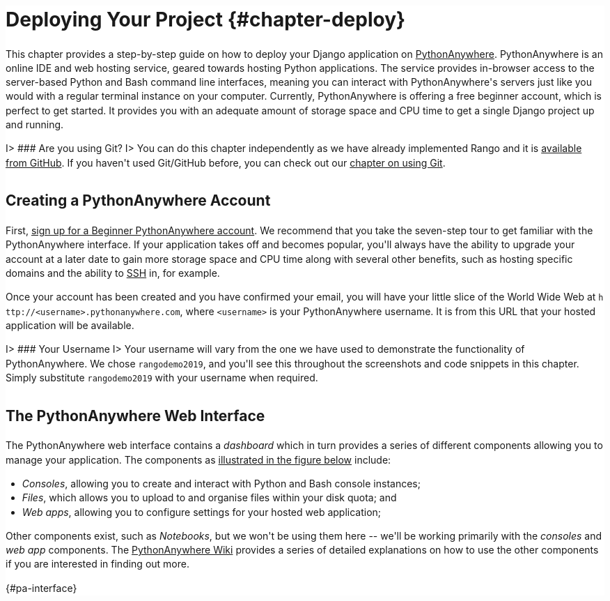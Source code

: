 # Deploying Your Project {#chapter-deploy}
This chapter provides a step-by-step guide on how to deploy your Django application on  [PythonAnywhere](https://www.pythonanywhere.com/?affiliate_id=000116e3). PythonAnywhere is an online IDE and web hosting service, geared towards hosting Python applications. The service provides in-browser access to the server-based Python and Bash command line interfaces, meaning you can interact with PythonAnywhere's servers just like you would with a regular terminal instance on your computer. Currently, PythonAnywhere is offering a free beginner account, which is perfect to get started. It provides you with an adequate amount of storage space and CPU time to get a single Django project up and running.

I> ### Are you using Git?
I> You can do this chapter independently as we have already implemented Rango and it is [available from GitHub](https://github.com/maxwelld90/tango_with_django_2_code). If you haven't used Git/GitHub before, you can check out our [chapter on using Git](#chapter-git).

## Creating a PythonAnywhere Account
First, [sign up for a Beginner PythonAnywhere account](https://www.pythonanywhere.com/?affiliate_id=000116e3). We recommend that you take the seven-step tour to get familiar with the PythonAnywhere interface. If your application takes off and becomes popular, you'll always have the ability to upgrade your account at a later date to gain more storage space and CPU time along with several other benefits, such as hosting specific domains and the ability to [SSH](https://en.wikipedia.org/wiki/Secure_Shell) in, for example.

Once your account has been created and you have confirmed your email, you will have your little slice of the World Wide Web at `http://<username>.pythonanywhere.com`, where `<username>` is your PythonAnywhere username. It is from this URL that your hosted application will be available.

I> ### Your Username
I> Your username will vary from the one we have used to demonstrate the functionality of PythonAnywhere. We chose `rangodemo2019`, and you'll see this throughout the screenshots and code snippets in this chapter. Simply substitute `rangodemo2019` with your username when required.

## The PythonAnywhere Web Interface
The PythonAnywhere web interface contains a *dashboard* which in turn provides a series of different components allowing you to manage your application. The components as [illustrated in the figure below](#pa-interface) include:

- *Consoles*, allowing you to create and interact with Python and Bash console instances;
- *Files*, which allows you to upload to and organise files within your disk quota; and
- *Web apps*, allowing you to configure settings for your hosted web application;

Other components exist, such as *Notebooks*, but we won't be using them here -- we'll be working primarily with the *consoles* and *web app* components. The [PythonAnywhere Wiki](https://www.pythonanywhere.com/wiki/) provides a series of detailed explanations on how to use the other components if you are interested in finding out more.

{#pa-interface}